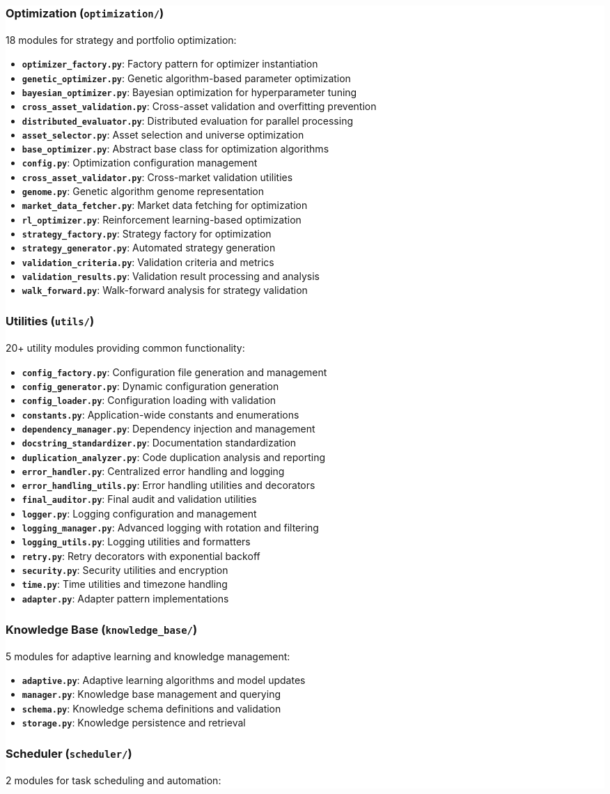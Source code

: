 ### Optimization (`optimization/`)
18 modules for strategy and portfolio optimization:

- **`optimizer_factory.py`**: Factory pattern for optimizer instantiation
- **`genetic_optimizer.py`**: Genetic algorithm-based parameter optimization
- **`bayesian_optimizer.py`**: Bayesian optimization for hyperparameter tuning
- **`cross_asset_validation.py`**: Cross-asset validation and overfitting prevention
- **`distributed_evaluator.py`**: Distributed evaluation for parallel processing
- **`asset_selector.py`**: Asset selection and universe optimization
- **`base_optimizer.py`**: Abstract base class for optimization algorithms
- **`config.py`**: Optimization configuration management
- **`cross_asset_validator.py`**: Cross-market validation utilities
- **`genome.py`**: Genetic algorithm genome representation
- **`market_data_fetcher.py`**: Market data fetching for optimization
- **`rl_optimizer.py`**: Reinforcement learning-based optimization
- **`strategy_factory.py`**: Strategy factory for optimization
- **`strategy_generator.py`**: Automated strategy generation
- **`validation_criteria.py`**: Validation criteria and metrics
- **`validation_results.py`**: Validation result processing and analysis
- **`walk_forward.py`**: Walk-forward analysis for strategy validation

### Utilities (`utils/`)
20+ utility modules providing common functionality:

- **`config_factory.py`**: Configuration file generation and management
- **`config_generator.py`**: Dynamic configuration generation
- **`config_loader.py`**: Configuration loading with validation
- **`constants.py`**: Application-wide constants and enumerations
- **`dependency_manager.py`**: Dependency injection and management
- **`docstring_standardizer.py`**: Documentation standardization
- **`duplication_analyzer.py`**: Code duplication analysis and reporting
- **`error_handler.py`**: Centralized error handling and logging
- **`error_handling_utils.py`**: Error handling utilities and decorators
- **`final_auditor.py`**: Final audit and validation utilities
- **`logger.py`**: Logging configuration and management
- **`logging_manager.py`**: Advanced logging with rotation and filtering
- **`logging_utils.py`**: Logging utilities and formatters
- **`retry.py`**: Retry decorators with exponential backoff
- **`security.py`**: Security utilities and encryption
- **`time.py`**: Time utilities and timezone handling
- **`adapter.py`**: Adapter pattern implementations

### Knowledge Base (`knowledge_base/`)
5 modules for adaptive learning and knowledge management:

- **`adaptive.py`**: Adaptive learning algorithms and model updates
- **`manager.py`**: Knowledge base management and querying
- **`schema.py`**: Knowledge schema definitions and validation
- **`storage.py`**: Knowledge persistence and retrieval

### Scheduler (`scheduler/`)
2 modules for task scheduling and automation:
